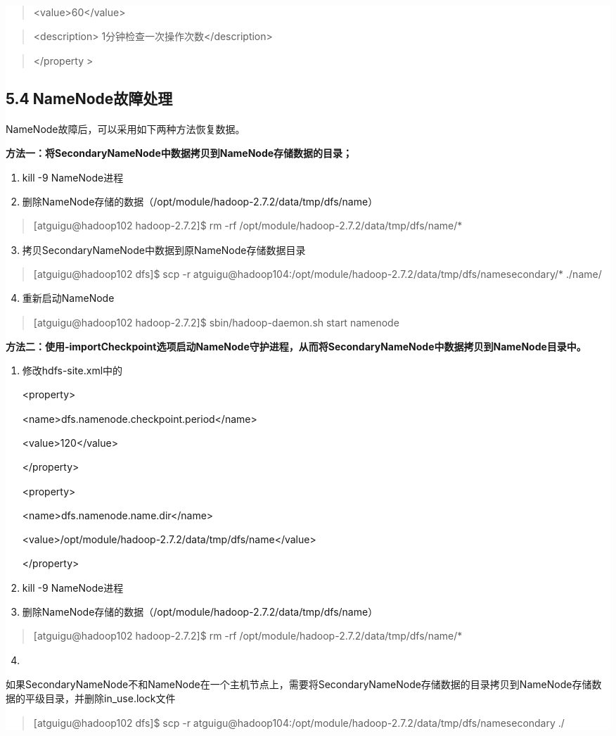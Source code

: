 >   \<value\>60\</value\>

>   \<description\> 1分钟检查一次操作次数\</description\>

>   \</property \>

## 5.4 NameNode故障处理

NameNode故障后，可以采用如下两种方法恢复数据。

**方法一：将SecondaryNameNode中数据拷贝到NameNode存储数据的目录；**

1. kill -9 NameNode进程

2. 删除NameNode存储的数据（/opt/module/hadoop-2.7.2/data/tmp/dfs/name）

>   [atguigu\@hadoop102 hadoop-2.7.2]\$ rm -rf
>   /opt/module/hadoop-2.7.2/data/tmp/dfs/name/\*

3. 拷贝SecondaryNameNode中数据到原NameNode存储数据目录

>   [atguigu\@hadoop102 dfs]\$ scp -r
>   atguigu\@hadoop104:/opt/module/hadoop-2.7.2/data/tmp/dfs/namesecondary/\*
>   ./name/

4. 重新启动NameNode

>   [atguigu\@hadoop102 hadoop-2.7.2]\$ sbin/hadoop-daemon.sh start namenode

**方法二：使用-importCheckpoint选项启动NameNode守护进程，从而将SecondaryNameNode中数据拷贝到NameNode目录中。**

1.  修改hdfs-site.xml中的

    \<property\>

    \<name\>dfs.namenode.checkpoint.period\</name\>

    \<value\>120\</value\>

    \</property\>

    \<property\>

    \<name\>dfs.namenode.name.dir\</name\>

    \<value\>/opt/module/hadoop-2.7.2/data/tmp/dfs/name\</value\>

    \</property\>

2. kill -9 NameNode进程

3. 删除NameNode存储的数据（/opt/module/hadoop-2.7.2/data/tmp/dfs/name）

>   [atguigu\@hadoop102 hadoop-2.7.2]\$ rm -rf
>   /opt/module/hadoop-2.7.2/data/tmp/dfs/name/\*

4.
如果SecondaryNameNode不和NameNode在一个主机节点上，需要将SecondaryNameNode存储数据的目录拷贝到NameNode存储数据的平级目录，并删除in_use.lock文件

>   [atguigu\@hadoop102 dfs]\$ scp -r
>   atguigu\@hadoop104:/opt/module/hadoop-2.7.2/data/tmp/dfs/namesecondary ./
